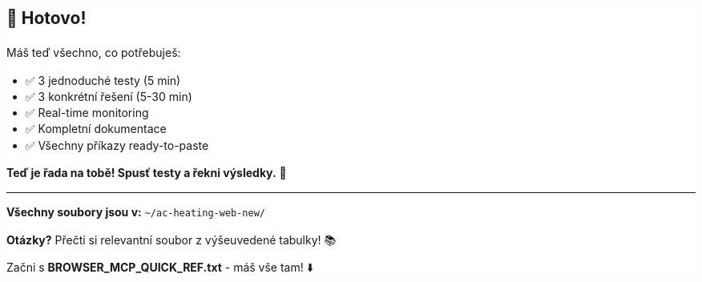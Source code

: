 
## 🚀 Hotovo!

Máš teď všechno, co potřebuješ:

- ✅ 3 jednoduché testy (5 min)
- ✅ 3 konkrétní řešení (5-30 min)
- ✅ Real-time monitoring
- ✅ Kompletní dokumentace
- ✅ Všechny příkazy ready-to-paste

**Teď je řada na tobě! Spusť testy a řekni výsledky.** 🎯

---

**Všechny soubory jsou v:** `~/ac-heating-web-new/`

**Otázky?** Přečti si relevantní soubor z výšeuvedené tabulky! 📚

Začni s **BROWSER_MCP_QUICK_REF.txt** - máš vše tam! ⬇️

